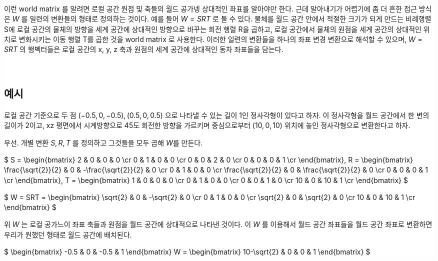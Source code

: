 이런 world matrix 를 알려면 로컬 공간 원점 및 축들의 월드 공가넹 상대적인 좌표를 알아야만 한다. 근데 알아내기가 어렵기에 좀 더 흔한 접근 방식은 $W$ 를 일련의 변환들의 형태로 정의하는 것이다. 예를 들어 $W = SRT$ 로 둘 수 있다. 물체를 월드 공간 안에서 적절한 크기가 되게 만드는 비례행렬 S에 로컬 공간의 물체의 방향을 세계 공간에 상대적인 방향으로 바꾸는 회전 행렬 R을 곱하고, 로컬 공간에서 물체의 원점을 세계 공간의 상대적인 위치로 변화시키는 이동 행렬 T를 곱한 것을 world matrix 로 사용한다. 이러한 일련의 변환들을 하나의 좌표 변경 변환으로 해석할 수 있으며, $W = SRT$ 의 행벡터들은 로컬 공간의 x, y, z 축과 원점의 세계 공간에 상대적인 동차 좌표들을 담는다.

<br/>

## 예시

로컬 공간 기준으로 두 점 $(-0.5, 0, -0.5), (0.5, 0, 0.5)$ 으로 나타낼 수 있는 길이 1인 정사각형이 있다고 하자. 이 정사각형을 월드 공간에서 한 변의 길이가 2이고, xz 평면에서 시계방향으로 45도 회전한 방향을 가르키며 중심으로부터 $(10, 0, 10)$ 위치에 놓인 정사각형으로 변환한다고 하자.

우선. 개별 변환 $S, R, T$ 를 정의하고 그것들을 모두 곱해 $W$를 만든다.

$ 
S =
\begin{bmatrix}
  2 & 0 & 0 & 0 \cr
  0 & 1 & 0 & 0 \cr
  0 & 0 & 2 & 0 \cr
  0 & 0 & 0 & 1 \cr
\end{bmatrix}, 
R = 
\begin{bmatrix}
  \frac{\sqrt{2}}{2} & 0 & -\frac{\sqrt{2}}{2} & 0 \cr
  0 & 1 & 0 & 0 \cr
  \frac{\sqrt{2}}{2} & 0 & \frac{\sqrt{2}}{2} & 0 \cr
  0 & 0 & 0 & 1 \cr
\end{bmatrix},
T = 
\begin{bmatrix}
  1 & 0 & 0 & 0 \cr
  0 & 1 & 0 & 0 \cr
  0 & 0 & 1 & 0 \cr
  10 & 0 & 10 & 1 \cr
\end{bmatrix}
$

$
W = 
SRT = 
\begin{bmatrix}
  \sqrt{2} & 0 & -\sqrt{2} & 0 \cr
  0 & 1 & 0 & 0 \cr
  \sqrt{2} & 0 & \sqrt{2} & 0 \cr
  10 & 0 & 10 & 1 \cr
\end{bmatrix}
$

위 $W$ 는 로컬 공가느이 좌표 축들과 원점을 월드 공간에 상대적으로 나타낸 것이다. 이 $W$ 를 이용해서 월드 공간 좌표들을 월드 공간 좌표로 변환하면 우리가 원했던 형태로 월드 공간에 배치된다.

$
\begin{bmatrix}
  -0.5 & 0 & -0.5 & 1
\end{bmatrix}
W = 
\begin{bmatrix}
  10-\sqrt{2} & 0 & 0 & 1
\end{bmatrix}
$
